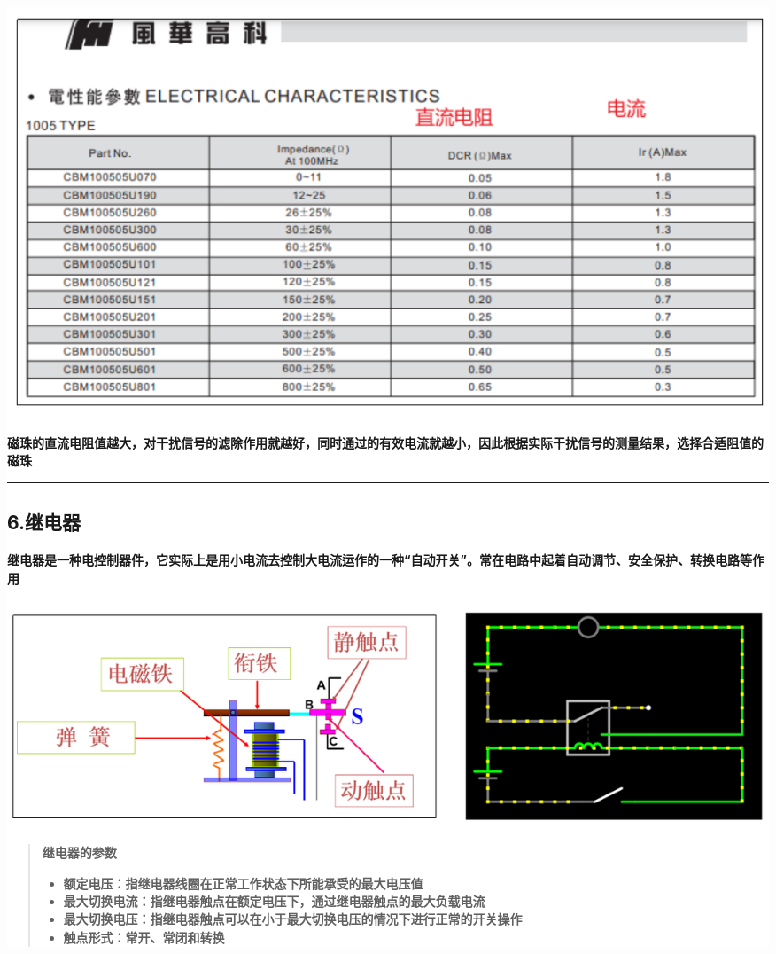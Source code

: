 ![](./assert/2.常见电子元器件/磁珠参数.png)

**磁珠的直流电阻值越大，对干扰信号的滤除作用就越好，同时通过的有效电流就越小，因此根据实际干扰信号的测量结果，选择合适阻值的磁珠**

---

## 6.继电器

**继电器是一种电控制器件，它实际上是用小电流去控制大电流运作的一种“自动开关”。常在电路中起着自动调节、安全保护、转换电路等作用**

![](./assert/2.常见电子元器件/继电器.png)

>**继电器的参数**<br>
>- **额定电压：指继电器线圈在正常工作状态下所能承受的最大电压值**
>- **最大切换电流：指继电器触点在额定电压下，通过继电器触点的最大负载电流**
>- **最大切换电压：指继电器触点可以在小于最大切换电压的情况下进行正常的开关操作**
>- **触点形式：常开、常闭和转换**
